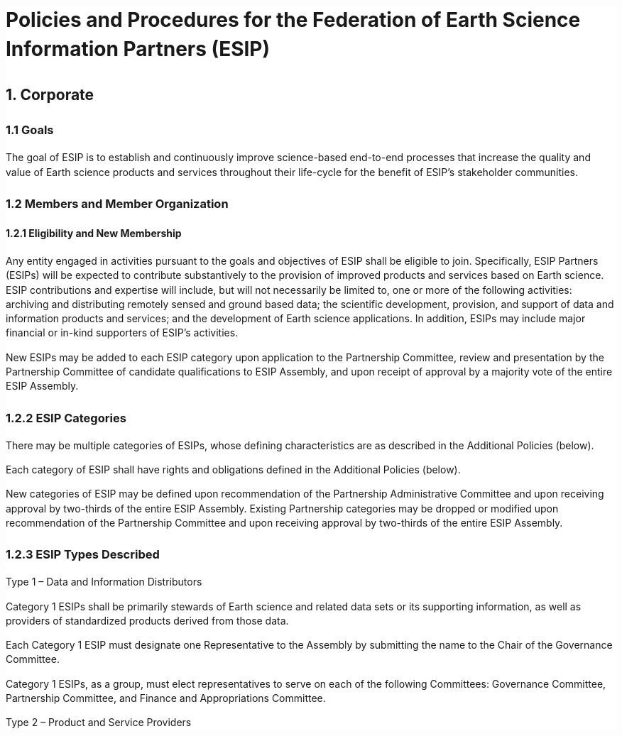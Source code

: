 # Policies and Procedures for the Federation of Earth Science Information Partners (ESIP)
 
## 1. Corporate
### 1.1 Goals
The goal of ESIP is to establish and continuously improve science-based end-to-end processes that increase the quality and value of Earth science products and services throughout their life-cycle for the benefit of ESIP’s stakeholder communities.
### 1.2 Members and Member Organization
#### 1.2.1 Eligibility and New Membership
Any entity engaged in activities pursuant to the goals and objectives of ESIP shall be eligible to join.  Specifically, ESIP Partners (ESIPs) will be expected to contribute substantively to the provision of improved products and services based on Earth science.  ESIP contributions and expertise will include, but  will  not  necessarily  be  limited  to,  one  or  more  of  the  following  activities: archiving and distributing remotely sensed and ground based data; the scientific development, provision, and support of data and information products and services; and the development of Earth science applications.  In addition, ESIPs may include major financial or in-kind supporters of ESIP’s activities.
 
New ESIPs may be added to each ESIP category upon application to the Partnership Committee, review and presentation by the Partnership Committee of candidate qualifications to ESIP Assembly, and upon receipt of approval by a majority vote of the entire ESIP  Assembly.
 
### 1.2.2 ESIP Categories
 
There may be multiple categories of ESIPs, whose defining characteristics are as described in the Additional Policies (below).
 
Each category of ESIP shall have rights and obligations defined in the Additional Policies (below).
 
New categories of ESIP may be defined upon recommendation of the Partnership Administrative Committee and upon receiving approval by two-thirds of the entire ESIP Assembly.
Existing Partnership categories may be dropped or modified upon recommendation of the Partnership Committee and upon receiving approval by two-thirds of the entire ESIP Assembly.

### 1.2.3 ESIP Types Described
 
Type 1 – Data and Information Distributors
 
Category 1 ESIPs shall be primarily stewards of Earth science
and related data sets or its supporting information, as well as providers of standardized products derived from those data.
 
Each Category 1 ESIP must designate one Representative to the Assembly by submitting the name to the Chair of the Governance Committee.
 
Category 1 ESIPs, as a group, must elect representatives to serve on each of the following Committees: Governance Committee, Partnership Committee, and Finance and Appropriations Committee.
 
Type 2 – Product and Service Providers
 